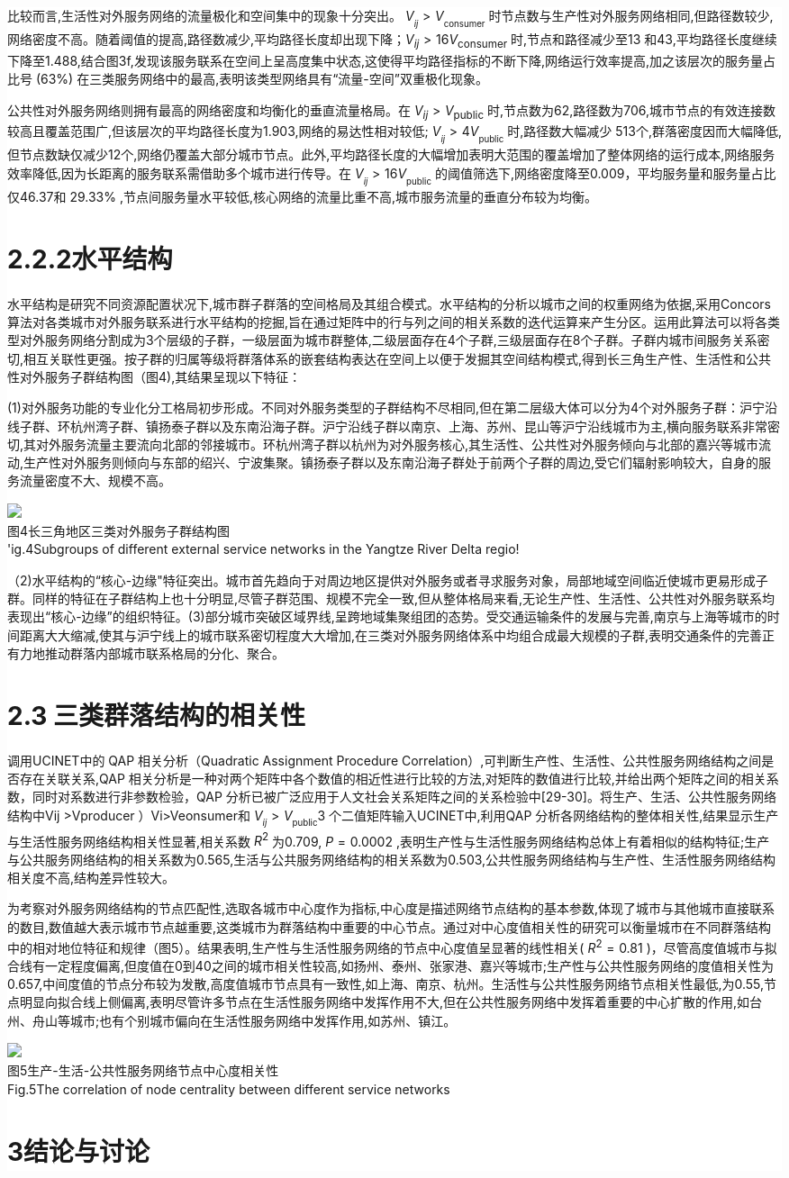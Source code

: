 比较而言,生活性对外服务网络的流量极化和空间集中的现象十分突出。 $V _ { _ { i j } } { > } V _ { _ { \mathrm { c o n s u m e r } } }$ 时节点数与生产性对外服务网络相同,但路径数较少,网络密度不高。随着阈值的提高,路径数减少,平均路径长度却出现下降；$V _ { i j } { > } 1 6 V _ { \mathrm { c o n s u m e r } }$ 时,节点和路径减少至13 和43,平均路径长度继续下降至1.488,结合图3f,发现该服务联系在空间上呈高度集中状态,这使得平均路径指标的不断下降,网络运行效率提高,加之该层次的服务量占比号 $( 6 3 \% )$ 在三类服务网络中的最高,表明该类型网络具有“流量-空间”双重极化现象。

公共性对外服务网络则拥有最高的网络密度和均衡化的垂直流量格局。在 $V _ { i j } { > } V _ { \mathrm { p u b l i c } }$ 时,节点数为62,路径数为706,城市节点的有效连接数较高且覆盖范围广,但该层次的平均路径长度为1.903,网络的易达性相对较低; $V _ { _ { i j } } { > } 4 V _ { _ { \mathrm { p u b l i c } } }$ 时,路径数大幅减少 513个,群落密度因而大幅降低,但节点数缺仅减少12个,网络仍覆盖大部分城市节点。此外,平均路径长度的大幅增加表明大范围的覆盖增加了整体网络的运行成本,网络服务效率降低,因为长距离的服务联系需借助多个城市进行传导。在 $V _ { _ { i j } } { > } 1 6 V _ { _ { \mathrm { p u b l i c } } }$ 的阈值筛选下,网络密度降至0.009，平均服务量和服务量占比仅46.37和 $2 9 . 3 3 \%$ ,节点间服务量水平较低,核心网络的流量比重不高,城市服务流量的垂直分布较为均衡。

# 2.2.2水平结构

水平结构是研究不同资源配置状况下,城市群子群落的空间格局及其组合模式。水平结构的分析以城市之间的权重网络为依据,采用Concors 算法对各类城市对外服务联系进行水平结构的挖掘,旨在通过矩阵中的行与列之间的相关系数的迭代运算来产生分区。运用此算法可以将各类型对外服务网络分割成为3个层级的子群，一级层面为城市群整体,二级层面存在4个子群,三级层面存在8个子群。子群内城市间服务关系密切,相互关联性更强。按子群的归属等级将群落体系的嵌套结构表达在空间上以便于发掘其空间结构模式,得到长三角生产性、生活性和公共性对外服务子群结构图（图4),其结果呈现以下特征：

(1)对外服务功能的专业化分工格局初步形成。不同对外服务类型的子群结构不尽相同,但在第二层级大体可以分为4个对外服务子群：沪宁沿线子群、环杭州湾子群、镇扬泰子群以及东南沿海子群。沪宁沿线子群以南京、上海、苏州、昆山等沪宁沿线城市为主,横向服务联系非常密切,其对外服务流量主要流向北部的邻接城市。环杭州湾子群以杭州为对外服务核心,其生活性、公共性对外服务倾向与北部的嘉兴等城市流动,生产性对外服务则倾向与东部的绍兴、宁波集聚。镇扬泰子群以及东南沿海子群处于前两个子群的周边,受它们辐射影响较大，自身的服务流量密度不大、规模不高。

![](images/f60eedbe0bc2f4ea8dfce7351f1a8a1245209bc0b311f5ff85879a7910b70b69.jpg)  
图4长三角地区三类对外服务子群结构图  
'ig.4Subgroups of different external service networks in the Yangtze River Delta regio!

（2)水平结构的“核心-边缘"特征突出。城市首先趋向于对周边地区提供对外服务或者寻求服务对象，局部地域空间临近使城市更易形成子群。同样的特征在子群结构上也十分明显,尽管子群范围、规模不完全一致,但从整体格局来看,无论生产性、生活性、公共性对外服务联系均表现出“核心-边缘”的组织特征。(3)部分城市突破区域界线,呈跨地域集聚组团的态势。受交通运输条件的发展与完善,南京与上海等城市的时间距离大大缩减,使其与沪宁线上的城市联系密切程度大大增加,在三类对外服务网络体系中均组合成最大规模的子群,表明交通条件的完善正有力地推动群落内部城市联系格局的分化、聚合。

# 2.3 三类群落结构的相关性

调用UCINET中的 QAP 相关分析（Quadratic Assignment Procedure Correlation）,可判断生产性、生活性、公共性服务网络结构之间是否存在关联关系,QAP 相关分析是一种对两个矩阵中各个数值的相近性进行比较的方法,对矩阵的数值进行比较,并给出两个矩阵之间的相关系数，同时对系数进行非参数检验，QAP 分析已被广泛应用于人文社会关系矩阵之间的关系检验中[29-30]。将生产、生活、公共性服务网络结构中Vij >Vproducer ）Vi>Veonsumer和 $V _ { _ { i j } } { > } V _ { _ { \mathrm { p u b l i c } } } 3$ 个二值矩阵输入UCINET中,利用QAP 分析各网络结构的整体相关性,结果显示生产与生活性服务网络结构相关性显著,相关系数 $R ^ { 2 }$ 为0.709, $P { = } 0 . 0 0 0 2$ ,表明生产性与生活性服务网络结构总体上有着相似的结构特征;生产与公共服务网络结构的相关系数为0.565,生活与公共服务网络结构的相关系数为0.503,公共性服务网络结构与生产性、生活性服务网络结构相关度不高,结构差异性较大。

为考察对外服务网络结构的节点匹配性,选取各城市中心度作为指标,中心度是描述网络节点结构的基本参数,体现了城市与其他城市直接联系的数目,数值越大表示城市节点越重要,这类城市为群落结构中重要的中心节点。通过对中心度值相关性的研究可以衡量城市在不同群落结构中的相对地位特征和规律（图5）。结果表明,生产性与生活性服务网络的节点中心度值呈显著的线性相关( $R ^ { 2 } = 0 . 8 1$ )，尽管高度值城市与拟合线有一定程度偏离,但度值在0到40之间的城市相关性较高,如扬州、泰州、张家港、嘉兴等城市;生产性与公共性服务网络的度值相关性为0.657,中间度值的节点分布较为发散,高度值城市节点具有一致性,如上海、南京、杭州。生活性与公共性服务网络节点相关性最低,为0.55,节点明显向拟合线上侧偏离,表明尽管许多节点在生活性服务网络中发挥作用不大,但在公共性服务网络中发挥着重要的中心扩散的作用,如台州、舟山等城市;也有个别城市偏向在生活性服务网络中发挥作用,如苏州、镇江。

![](images/bb7eaa3b66eb27372f37208541169c53816d5493df522f01623894cd27cae86d.jpg)  
图5生产-生活-公共性服务网络节点中心度相关性  
Fig.5The correlation of node centrality between different service networks

# 3结论与讨论
